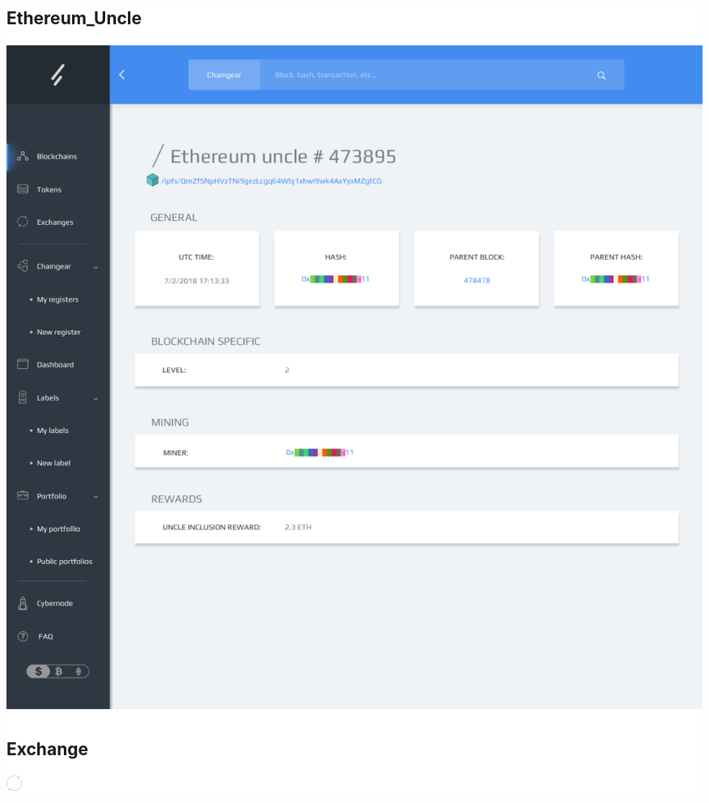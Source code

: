 
## Ethereum_Uncle

![Ethereum_Uncle](./.exportedArtboards/browser_design/Ethereum_Uncle.png)


## Exchange

![Exchange](./.exportedArtboards/browser_design/Exchange.png)
